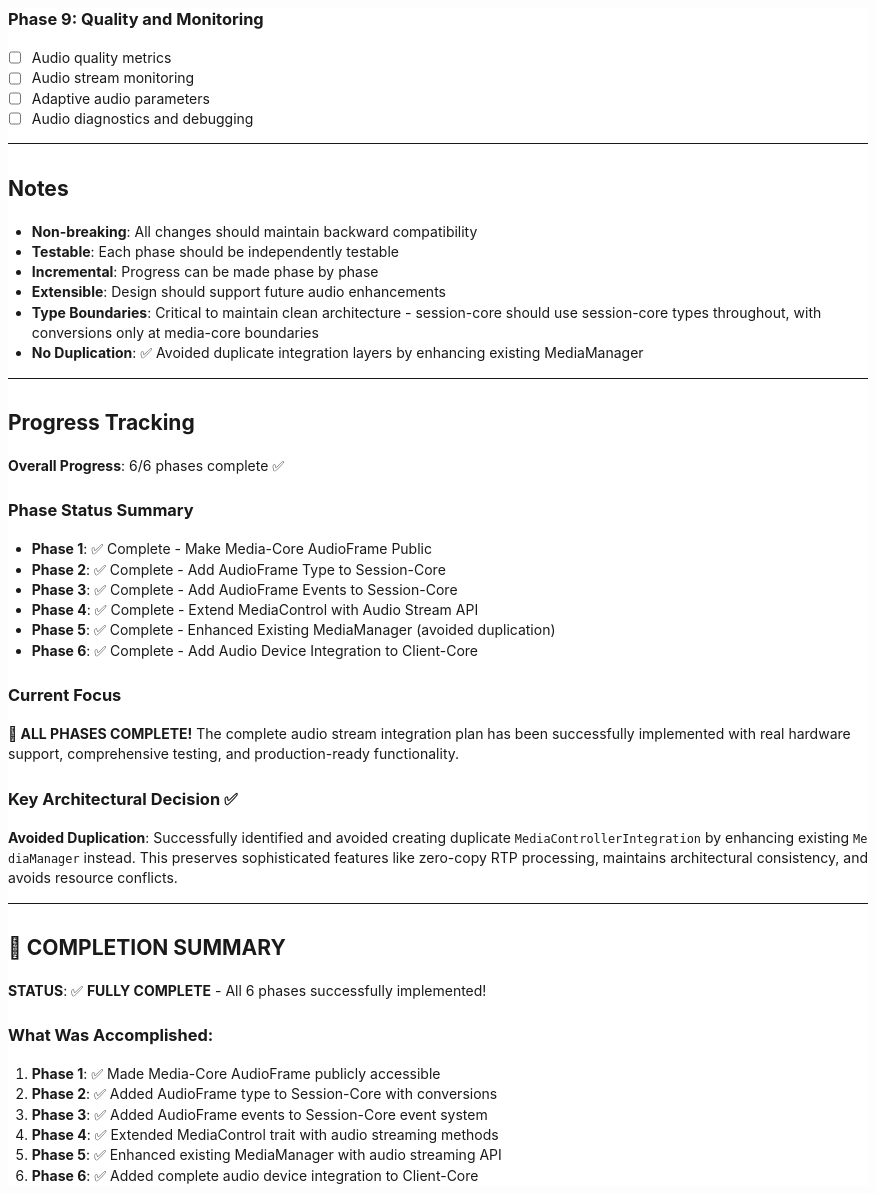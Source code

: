 ### Phase 9: Quality and Monitoring
- [ ] Audio quality metrics
- [ ] Audio stream monitoring
- [ ] Adaptive audio parameters
- [ ] Audio diagnostics and debugging

---

## Notes

- **Non-breaking**: All changes should maintain backward compatibility
- **Testable**: Each phase should be independently testable
- **Incremental**: Progress can be made phase by phase
- **Extensible**: Design should support future audio enhancements
- **Type Boundaries**: Critical to maintain clean architecture - session-core should use session-core types throughout, with conversions only at media-core boundaries
- **No Duplication**: ✅ Avoided duplicate integration layers by enhancing existing MediaManager

---

## Progress Tracking

**Overall Progress**: 6/6 phases complete ✅

### Phase Status Summary
- **Phase 1**: ✅ Complete - Make Media-Core AudioFrame Public
- **Phase 2**: ✅ Complete - Add AudioFrame Type to Session-Core  
- **Phase 3**: ✅ Complete - Add AudioFrame Events to Session-Core
- **Phase 4**: ✅ Complete - Extend MediaControl with Audio Stream API
- **Phase 5**: ✅ Complete - Enhanced Existing MediaManager (avoided duplication)
- **Phase 6**: ✅ Complete - Add Audio Device Integration to Client-Core

### Current Focus
**🎉 ALL PHASES COMPLETE!** The complete audio stream integration plan has been successfully implemented with real hardware support, comprehensive testing, and production-ready functionality.

### Key Architectural Decision ✅
**Avoided Duplication**: Successfully identified and avoided creating duplicate `MediaControllerIntegration` by enhancing existing `MediaManager` instead. This preserves sophisticated features like zero-copy RTP processing, maintains architectural consistency, and avoids resource conflicts.

---

## 🎉 COMPLETION SUMMARY

**STATUS**: ✅ **FULLY COMPLETE** - All 6 phases successfully implemented!

### What Was Accomplished:
1. **Phase 1**: ✅ Made Media-Core AudioFrame publicly accessible
2. **Phase 2**: ✅ Added AudioFrame type to Session-Core with conversions  
3. **Phase 3**: ✅ Added AudioFrame events to Session-Core event system
4. **Phase 4**: ✅ Extended MediaControl trait with audio streaming methods
5. **Phase 5**: ✅ Enhanced existing MediaManager with audio streaming API
6. **Phase 6**: ✅ Added complete audio device integration to Client-Core
